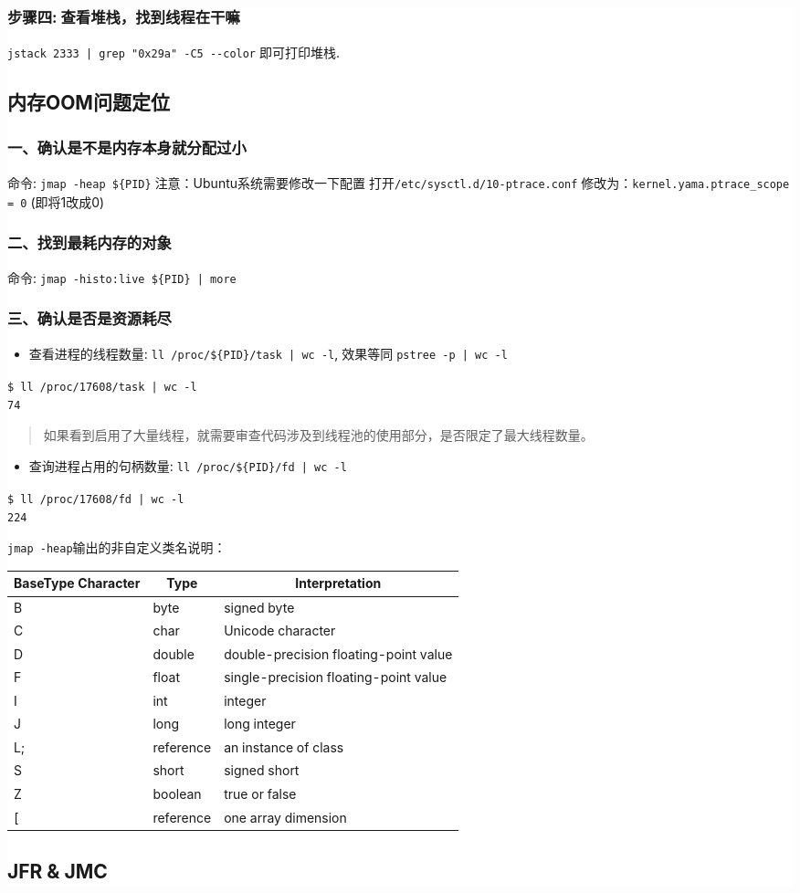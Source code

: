 ### 步骤四: 查看堆栈，找到线程在干嘛
`jstack 2333 | grep "0x29a" -C5 --color`
即可打印堆栈.

## 内存OOM问题定位

### 一、确认是不是内存本身就分配过小
命令: `jmap -heap ${PID}`
注意：Ubuntu系统需要修改一下配置 打开`/etc/sysctl.d/10-ptrace.conf` 修改为：`kernel.yama.ptrace_scope = 0` (即将1改成0)

### 二、找到最耗内存的对象
命令: `jmap -histo:live ${PID} | more`
### 三、确认是否是资源耗尽

* 查看进程的线程数量: `ll /proc/${PID}/task | wc -l`, 效果等同 `pstree -p | wc -l`

```
$ ll /proc/17608/task | wc -l
74
```

> 如果看到启用了大量线程，就需要审查代码涉及到线程池的使用部分，是否限定了最大线程数量。

* 查询进程占用的句柄数量: `ll /proc/${PID}/fd | wc -l`

```
$ ll /proc/17608/fd | wc -l
224
```

`jmap -heap`输出的非自定义类名说明：

| BaseType Character | Type      | Interpretation                        |
| ------------------ | --------- | ------------------------------------- |
| B                  | byte      | signed byte                           |
| C                  | char      | Unicode character                     |
| D                  | double    | double-precision floating-point value |
| F                  | float     | single-precision floating-point value |
| I                  | int       | integer                               |
| J                  | long      | long integer                          |
| L;                 | reference | an instance of class                  |
| S                  | short     | signed short                          |
| Z                  | boolean   | true or false                         |
| [                  | reference | one array dimension                   |

## JFR & JMC
